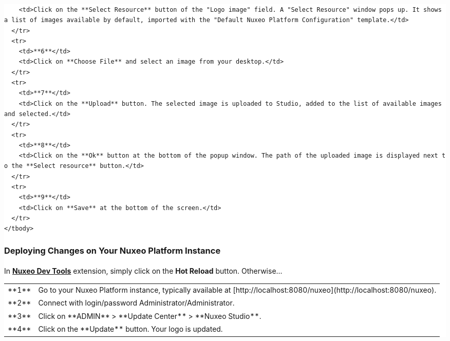         <td>Click on the **Select Resource** button of the "Logo image" field. A "Select Resource" window pops up. It shows a list of images available by default, imported with the "Default Nuxeo Platform Configuration" template.</td>
      </tr>
      <tr>
        <td>**6**</td>
        <td>Click on **Choose File** and select an image from your desktop.</td>
      </tr>
      <tr>
        <td>**7**</td>
        <td>Click on the **Upload** button. The selected image is uploaded to Studio, added to the list of available images and selected.</td>
      </tr>
      <tr>
        <td>**8**</td>
        <td>Click on the **Ok** button at the bottom of the popup window. The path of the uploaded image is displayed next to the **Select resource** button.</td>
      </tr>
      <tr>
        <td>**9**</td>
        <td>Click on **Save** at the bottom of the screen.</td>
      </tr>
    </tbody>
  </table>
</div>

### Deploying Changes on Your Nuxeo Platform Instance

In [**Nuxeo Dev Tools**](https://doc.nuxeo.com/nxdoc/nuxeo-dev-tools-extension/) extension, simply click on the **Hot Reload** button. Otherwise...

<div class="table-scroll">
  <table class="hover">
    <tbody>
      <tr>
        <td>**1**</td>
        <td>Go to your Nuxeo Platform instance, typically available at [http://localhost:8080/nuxeo](http://localhost:8080/nuxeo).</td>
      </tr>
      <tr>
        <td>**2**</td>
        <td>Connect with login/password Administrator/Administrator.</td>
      </tr>
      <tr>
        <td>**3**</td>
        <td>Click on **ADMIN** > **Update Center** > **Nuxeo Studio**.</td>
      </tr>
      <tr>
        <td>**4**</td>
        <td>Click on the **Update** button. Your logo is updated.</td>
      </tr>
    </tbody>
  </table>
</div>
